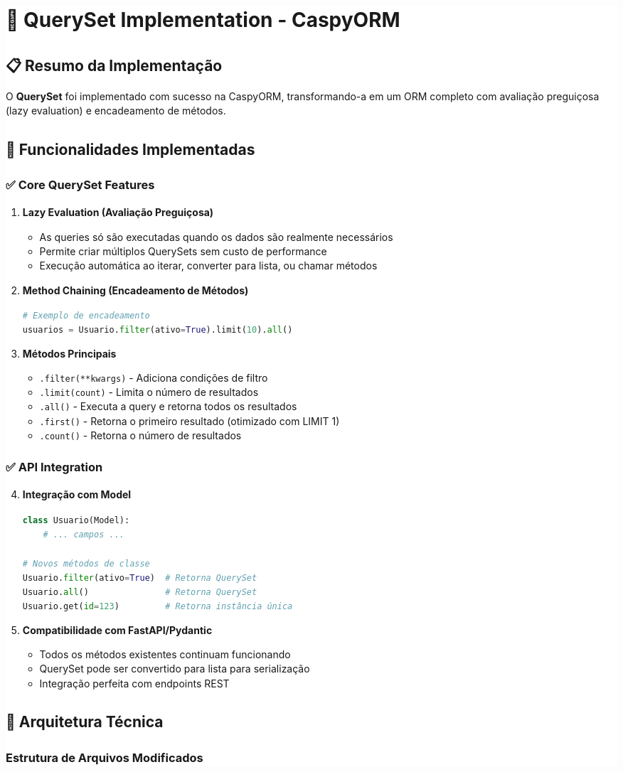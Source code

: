 # 🚀 QuerySet Implementation - CaspyORM

## 📋 Resumo da Implementação

O **QuerySet** foi implementado com sucesso na CaspyORM, transformando-a em um ORM completo com avaliação preguiçosa (lazy evaluation) e encadeamento de métodos.

## 🎯 Funcionalidades Implementadas

### ✅ Core QuerySet Features

1. **Lazy Evaluation (Avaliação Preguiçosa)**
   - As queries só são executadas quando os dados são realmente necessários
   - Permite criar múltiplos QuerySets sem custo de performance
   - Execução automática ao iterar, converter para lista, ou chamar métodos

2. **Method Chaining (Encadeamento de Métodos)**
   ```python
   # Exemplo de encadeamento
   usuarios = Usuario.filter(ativo=True).limit(10).all()
   ```

3. **Métodos Principais**
   - `.filter(**kwargs)` - Adiciona condições de filtro
   - `.limit(count)` - Limita o número de resultados
   - `.all()` - Executa a query e retorna todos os resultados
   - `.first()` - Retorna o primeiro resultado (otimizado com LIMIT 1)
   - `.count()` - Retorna o número de resultados

### ✅ API Integration

4. **Integração com Model**
   ```python
   class Usuario(Model):
       # ... campos ...
   
   # Novos métodos de classe
   Usuario.filter(ativo=True)  # Retorna QuerySet
   Usuario.all()               # Retorna QuerySet
   Usuario.get(id=123)         # Retorna instância única
   ```

5. **Compatibilidade com FastAPI/Pydantic**
   - Todos os métodos existentes continuam funcionando
   - QuerySet pode ser convertido para lista para serialização
   - Integração perfeita com endpoints REST

## 🔧 Arquitetura Técnica

### Estrutura de Arquivos Modificados
